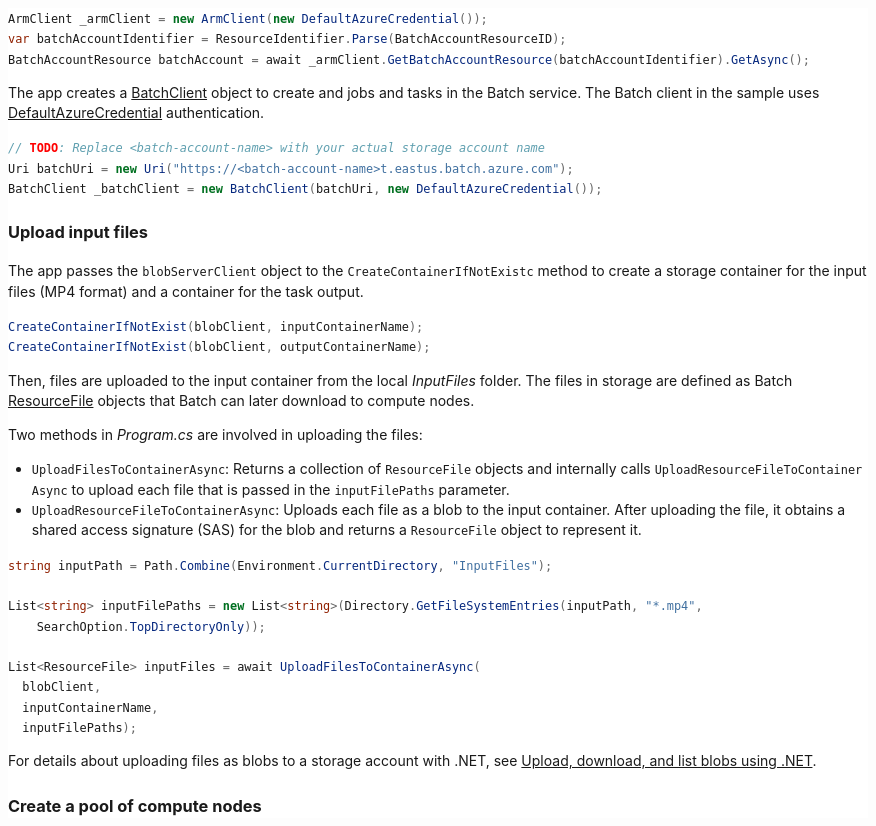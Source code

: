 ```csharp
ArmClient _armClient = new ArmClient(new DefaultAzureCredential());
var batchAccountIdentifier = ResourceIdentifier.Parse(BatchAccountResourceID);
BatchAccountResource batchAccount = await _armClient.GetBatchAccountResource(batchAccountIdentifier).GetAsync();
```

The app creates a [BatchClient](/dotnet/api/azure.compute.batch.batchclient) object to create and jobs and tasks in the Batch service. The Batch client in the sample uses  [DefaultAzureCredential](/dotnet/api/azure.identity.defaultazurecredential) authentication. 

```csharp
// TODO: Replace <batch-account-name> with your actual storage account name
Uri batchUri = new Uri("https://<batch-account-name>t.eastus.batch.azure.com");
BatchClient _batchClient = new BatchClient(batchUri, new DefaultAzureCredential());
```

### Upload input files

The app passes the `blobServerClient` object to the `CreateContainerIfNotExistc` method to create a storage container for the input files (MP4 format) and a container for the task output.

```csharp
CreateContainerIfNotExist(blobClient, inputContainerName);
CreateContainerIfNotExist(blobClient, outputContainerName);
```

Then, files are uploaded to the input container from the local *InputFiles* folder. The files in storage are defined as Batch [ResourceFile](/dotnet/api/azure.compute.batch.resourcefile) objects that Batch can later download to compute nodes. 

Two methods in *Program.cs* are involved in uploading the files:

* `UploadFilesToContainerAsync`: Returns a collection of `ResourceFile` objects and internally calls `UploadResourceFileToContainerAsync` to upload each file that is passed in the `inputFilePaths` parameter.
* `UploadResourceFileToContainerAsync`: Uploads each file as a blob to the input container. After uploading the file, it obtains a shared access signature (SAS) for the blob and returns a `ResourceFile` object to represent it.

```csharp
string inputPath = Path.Combine(Environment.CurrentDirectory, "InputFiles");

List<string> inputFilePaths = new List<string>(Directory.GetFileSystemEntries(inputPath, "*.mp4",
    SearchOption.TopDirectoryOnly));

List<ResourceFile> inputFiles = await UploadFilesToContainerAsync(
  blobClient,
  inputContainerName,
  inputFilePaths);
```

For details about uploading files as blobs to a storage account with .NET, see [Upload, download, and list blobs using .NET](../storage/blobs/storage-quickstart-blobs-dotnet.md).

### Create a pool of compute nodes
